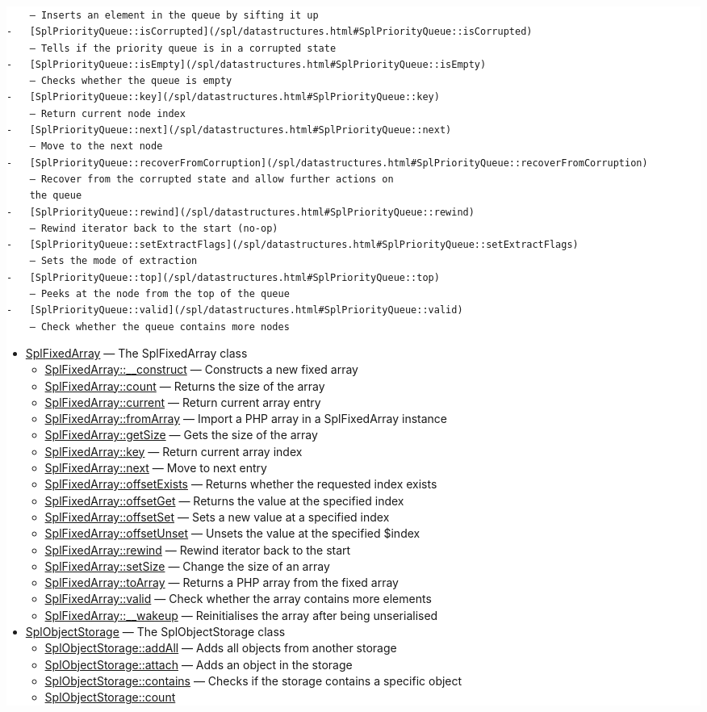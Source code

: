         — Inserts an element in the queue by sifting it up
    -   [SplPriorityQueue::isCorrupted](/spl/datastructures.html#SplPriorityQueue::isCorrupted)
        — Tells if the priority queue is in a corrupted state
    -   [SplPriorityQueue::isEmpty](/spl/datastructures.html#SplPriorityQueue::isEmpty)
        — Checks whether the queue is empty
    -   [SplPriorityQueue::key](/spl/datastructures.html#SplPriorityQueue::key)
        — Return current node index
    -   [SplPriorityQueue::next](/spl/datastructures.html#SplPriorityQueue::next)
        — Move to the next node
    -   [SplPriorityQueue::recoverFromCorruption](/spl/datastructures.html#SplPriorityQueue::recoverFromCorruption)
        — Recover from the corrupted state and allow further actions on
        the queue
    -   [SplPriorityQueue::rewind](/spl/datastructures.html#SplPriorityQueue::rewind)
        — Rewind iterator back to the start (no-op)
    -   [SplPriorityQueue::setExtractFlags](/spl/datastructures.html#SplPriorityQueue::setExtractFlags)
        — Sets the mode of extraction
    -   [SplPriorityQueue::top](/spl/datastructures.html#SplPriorityQueue::top)
        — Peeks at the node from the top of the queue
    -   [SplPriorityQueue::valid](/spl/datastructures.html#SplPriorityQueue::valid)
        — Check whether the queue contains more nodes
-   [SplFixedArray](/spl/datastructures.html#SplFixedArray) — The
    SplFixedArray class
    -   [SplFixedArray::\_\_construct](/spl/datastructures.html#SplFixedArray::__construct)
        — Constructs a new fixed array
    -   [SplFixedArray::count](/spl/datastructures.html#SplFixedArray::count)
        — Returns the size of the array
    -   [SplFixedArray::current](/spl/datastructures.html#SplFixedArray::current)
        — Return current array entry
    -   [SplFixedArray::fromArray](/spl/datastructures.html#SplFixedArray::fromArray)
        — Import a PHP array in a SplFixedArray instance
    -   [SplFixedArray::getSize](/spl/datastructures.html#SplFixedArray::getSize)
        — Gets the size of the array
    -   [SplFixedArray::key](/spl/datastructures.html#SplFixedArray::key)
        — Return current array index
    -   [SplFixedArray::next](/spl/datastructures.html#SplFixedArray::next)
        — Move to next entry
    -   [SplFixedArray::offsetExists](/spl/datastructures.html#SplFixedArray::offsetExists)
        — Returns whether the requested index exists
    -   [SplFixedArray::offsetGet](/spl/datastructures.html#SplFixedArray::offsetGet)
        — Returns the value at the specified index
    -   [SplFixedArray::offsetSet](/spl/datastructures.html#SplFixedArray::offsetSet)
        — Sets a new value at a specified index
    -   [SplFixedArray::offsetUnset](/spl/datastructures.html#SplFixedArray::offsetUnset)
        — Unsets the value at the specified $index
    -   [SplFixedArray::rewind](/spl/datastructures.html#SplFixedArray::rewind)
        — Rewind iterator back to the start
    -   [SplFixedArray::setSize](/spl/datastructures.html#SplFixedArray::setSize)
        — Change the size of an array
    -   [SplFixedArray::toArray](/spl/datastructures.html#SplFixedArray::toArray)
        — Returns a PHP array from the fixed array
    -   [SplFixedArray::valid](/spl/datastructures.html#SplFixedArray::valid)
        — Check whether the array contains more elements
    -   [SplFixedArray::\_\_wakeup](/spl/datastructures.html#SplFixedArray::__wakeup)
        — Reinitialises the array after being unserialised
-   [SplObjectStorage](/spl/datastructures.html#SplObjectStorage) — The
    SplObjectStorage class
    -   [SplObjectStorage::addAll](/spl/datastructures.html#SplObjectStorage::addAll)
        — Adds all objects from another storage
    -   [SplObjectStorage::attach](/spl/datastructures.html#SplObjectStorage::attach)
        — Adds an object in the storage
    -   [SplObjectStorage::contains](/spl/datastructures.html#SplObjectStorage::contains)
        — Checks if the storage contains a specific object
    -   [SplObjectStorage::count](/spl/datastructures.html#SplObjectStorage::count)